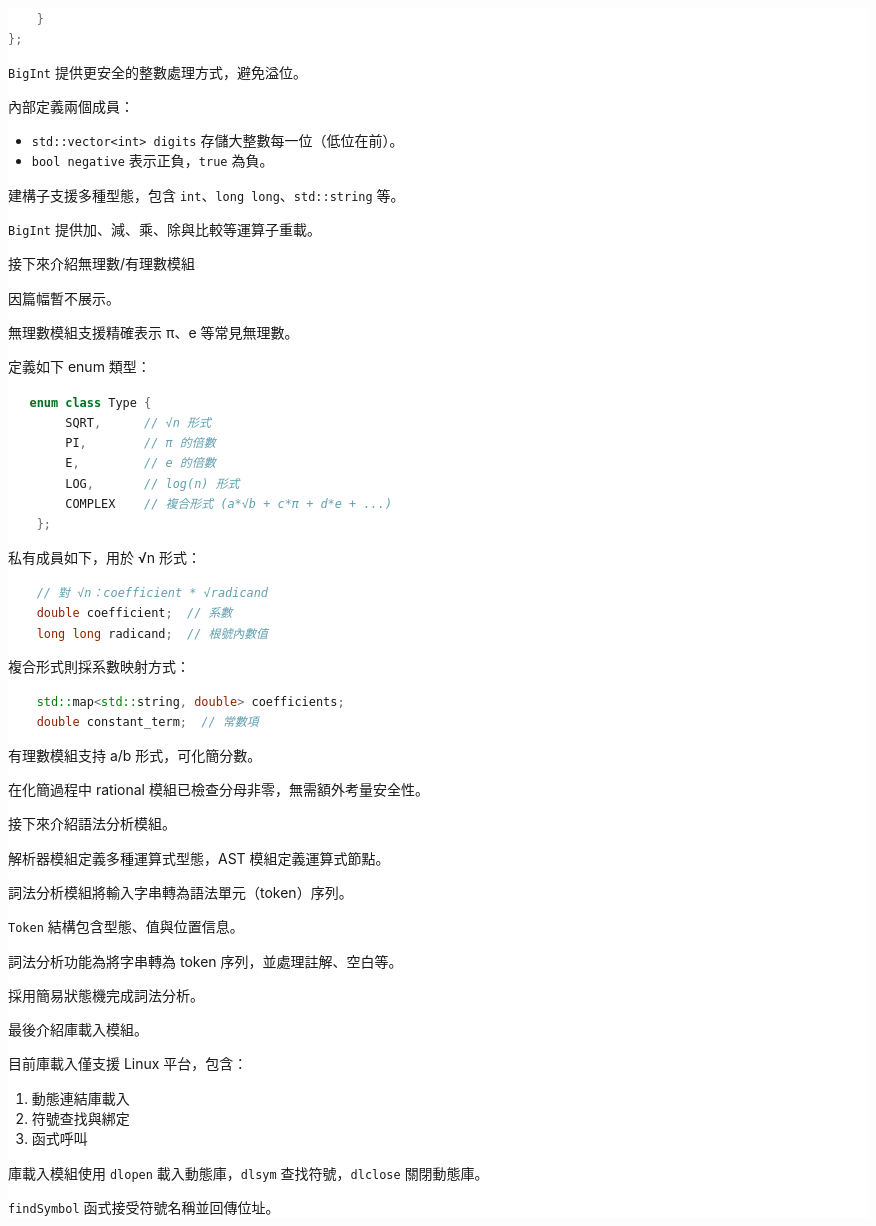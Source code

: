 ```c++
    }
};
```

`BigInt` 提供更安全的整數處理方式，避免溢位。

內部定義兩個成員：
- `std::vector<int> digits` 存儲大整數每一位（低位在前）。
- `bool negative` 表示正負，`true` 為負。

建構子支援多種型態，包含 `int`、`long long`、`std::string` 等。

`BigInt` 提供加、減、乘、除與比較等運算子重載。

接下來介紹無理數/有理數模組

因篇幅暫不展示。

無理數模組支援精確表示 π、e 等常見無理數。

定義如下 enum 類型：
```c++
   enum class Type {
        SQRT,      // √n 形式
        PI,        // π 的倍數
        E,         // e 的倍數  
        LOG,       // log(n) 形式
        COMPLEX    // 複合形式 (a*√b + c*π + d*e + ...)
    };
```
私有成員如下，用於 √n 形式：
```c++
    // 對 √n：coefficient * √radicand
    double coefficient;  // 系數
    long long radicand;  // 根號內數值
```

複合形式則採系數映射方式：
```c++
    std::map<std::string, double> coefficients;
    double constant_term;  // 常數項
```

有理數模組支持 a/b 形式，可化簡分數。

在化簡過程中 rational 模組已檢查分母非零，無需額外考量安全性。

接下來介紹語法分析模組。

解析器模組定義多種運算式型態，AST 模組定義運算式節點。

詞法分析模組將輸入字串轉為語法單元（token）序列。

`Token` 結構包含型態、值與位置信息。

詞法分析功能為將字串轉為 token 序列，並處理註解、空白等。

採用簡易狀態機完成詞法分析。

最後介紹庫載入模組。

目前庫載入僅支援 Linux 平台，包含：

1. 動態連結庫載入
2. 符號查找與綁定
3. 函式呼叫

庫載入模組使用 `dlopen` 載入動態庫，`dlsym` 查找符號，`dlclose` 關閉動態庫。

`findSymbol` 函式接受符號名稱並回傳位址。
